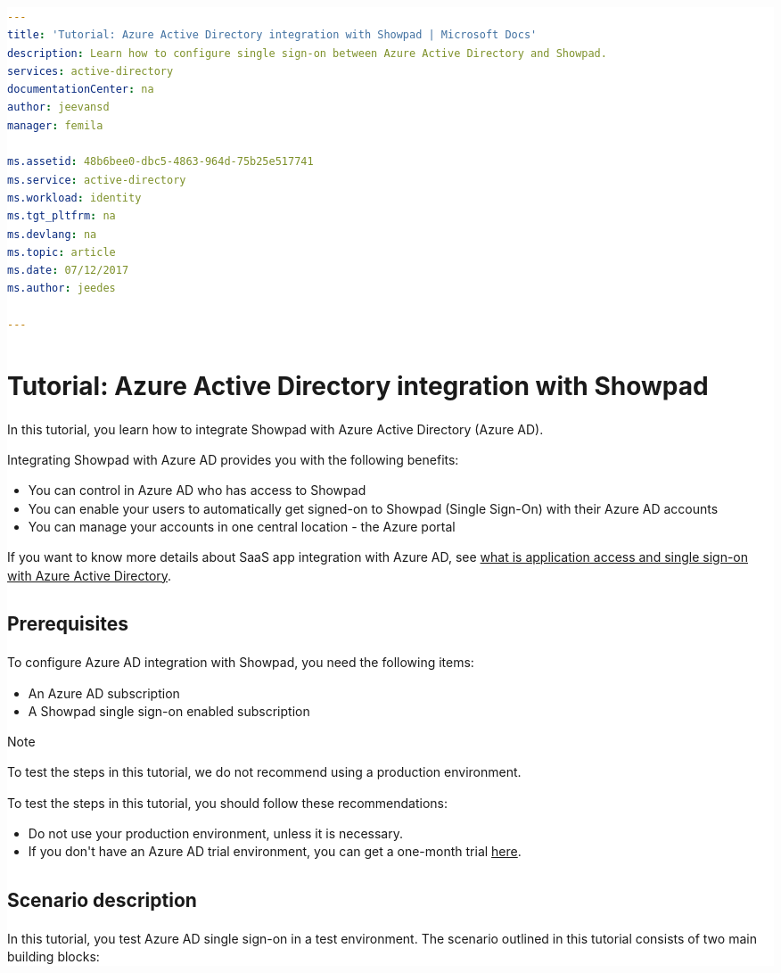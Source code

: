 ```yaml
---
title: 'Tutorial: Azure Active Directory integration with Showpad | Microsoft Docs'
description: Learn how to configure single sign-on between Azure Active Directory and Showpad.
services: active-directory
documentationCenter: na
author: jeevansd
manager: femila

ms.assetid: 48b6bee0-dbc5-4863-964d-75b25e517741
ms.service: active-directory
ms.workload: identity
ms.tgt_pltfrm: na
ms.devlang: na
ms.topic: article
ms.date: 07/12/2017
ms.author: jeedes

---
```

# Tutorial: Azure Active Directory integration with Showpad

In this tutorial, you learn how to integrate Showpad with Azure Active Directory (Azure AD).

Integrating Showpad with Azure AD provides you with the following benefits:

- You can control in Azure AD who has access to Showpad
- You can enable your users to automatically get signed-on to Showpad (Single Sign-On) with their Azure AD accounts
- You can manage your accounts in one central location - the Azure portal

If you want to know more details about SaaS app integration with Azure AD, see [what is application access and single sign-on with Azure Active Directory](active-directory-appssoaccess-whatis.md).

## Prerequisites

To configure Azure AD integration with Showpad, you need the following items:

- An Azure AD subscription
- A Showpad single sign-on enabled subscription

> [!NOTE]
> To test the steps in this tutorial, we do not recommend using a production environment.

To test the steps in this tutorial, you should follow these recommendations:

- Do not use your production environment, unless it is necessary.
- If you don't have an Azure AD trial environment, you can get a one-month trial [here](https://azure.microsoft.com/pricing/free-trial/).

## Scenario description
In this tutorial, you test Azure AD single sign-on in a test environment. 
The scenario outlined in this tutorial consists of two main building blocks:


[1]: ./media/active-directory-saas-showpad-tutorial/tutorial_general_01.png
[2]: ./media/active-directory-saas-showpad-tutorial/tutorial_general_02.png
[3]: ./media/active-directory-saas-showpad-tutorial/tutorial_general_03.png
[4]: ./media/active-directory-saas-showpad-tutorial/tutorial_general_04.png
[100]: ./media/active-directory-saas-showpad-tutorial/tutorial_general_100.png
[200]: ./media/active-directory-saas-showpad-tutorial/tutorial_general_200.png
[201]: ./media/active-directory-saas-showpad-tutorial/tutorial_general_201.png
[202]: ./media/active-directory-saas-showpad-tutorial/tutorial_general_202.png
[203]: ./media/active-directory-saas-showpad-tutorial/tutorial_general_203.png